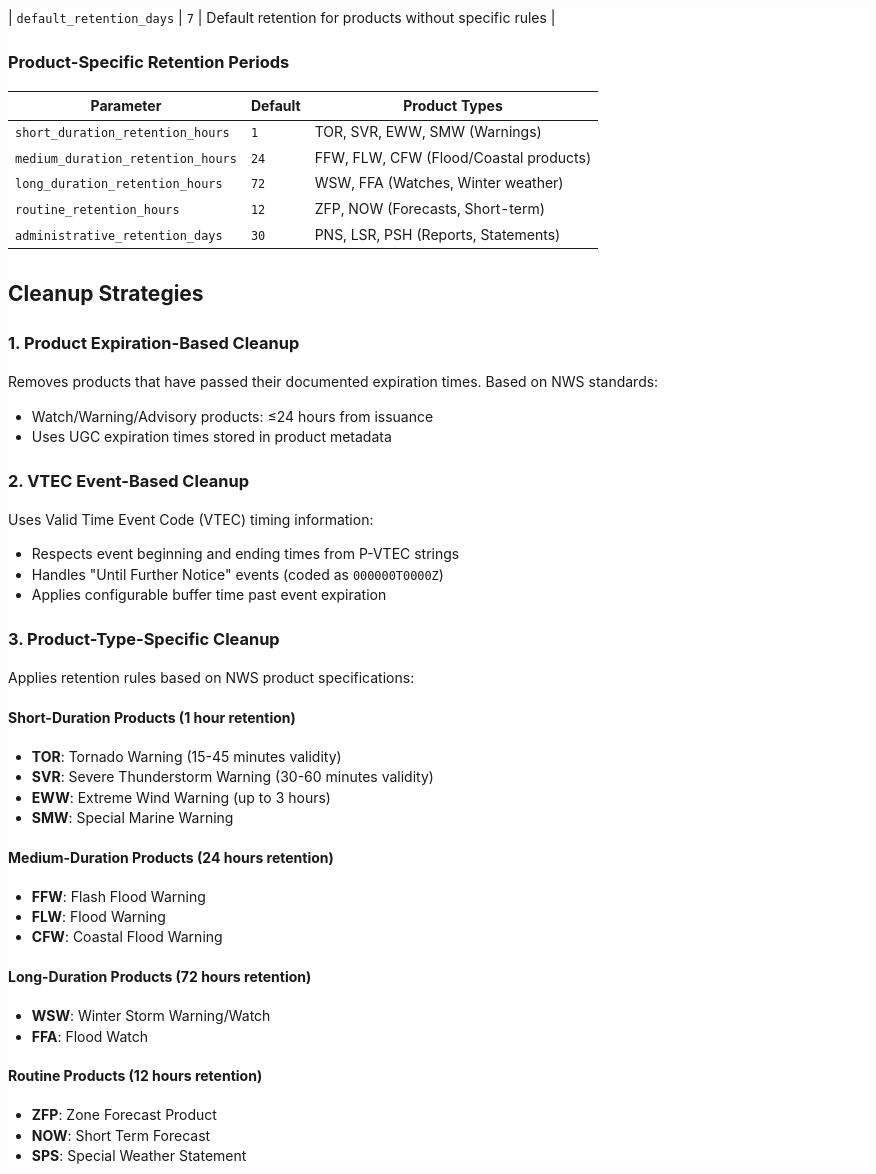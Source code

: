| `default_retention_days` | `7` | Default retention for products without specific rules |

### Product-Specific Retention Periods

| Parameter | Default | Product Types |
|-----------|---------|---------------|
| `short_duration_retention_hours` | `1` | TOR, SVR, EWW, SMW (Warnings) |
| `medium_duration_retention_hours` | `24` | FFW, FLW, CFW (Flood/Coastal products) |
| `long_duration_retention_hours` | `72` | WSW, FFA (Watches, Winter weather) |
| `routine_retention_hours` | `12` | ZFP, NOW (Forecasts, Short-term) |
| `administrative_retention_days` | `30` | PNS, LSR, PSH (Reports, Statements) |

## Cleanup Strategies

### 1. Product Expiration-Based Cleanup

Removes products that have passed their documented expiration times. Based on NWS standards:
- Watch/Warning/Advisory products: ≤24 hours from issuance
- Uses UGC expiration times stored in product metadata

### 2. VTEC Event-Based Cleanup

Uses Valid Time Event Code (VTEC) timing information:
- Respects event beginning and ending times from P-VTEC strings
- Handles "Until Further Notice" events (coded as `000000T0000Z`)
- Applies configurable buffer time past event expiration

### 3. Product-Type-Specific Cleanup

Applies retention rules based on NWS product specifications:

#### Short-Duration Products (1 hour retention)
- **TOR**: Tornado Warning (15-45 minutes validity)
- **SVR**: Severe Thunderstorm Warning (30-60 minutes validity)
- **EWW**: Extreme Wind Warning (up to 3 hours)
- **SMW**: Special Marine Warning

#### Medium-Duration Products (24 hours retention)
- **FFW**: Flash Flood Warning
- **FLW**: Flood Warning
- **CFW**: Coastal Flood Warning

#### Long-Duration Products (72 hours retention)
- **WSW**: Winter Storm Warning/Watch
- **FFA**: Flood Watch

#### Routine Products (12 hours retention)
- **ZFP**: Zone Forecast Product
- **NOW**: Short Term Forecast
- **SPS**: Special Weather Statement
